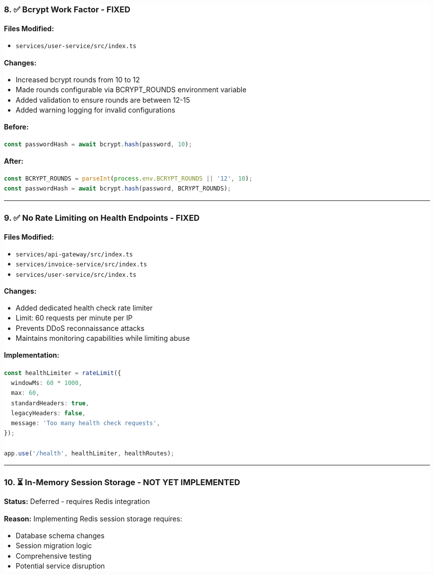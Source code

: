 ### 8. ✅ Bcrypt Work Factor - FIXED
**Files Modified:**
- `services/user-service/src/index.ts`

**Changes:**
- Increased bcrypt rounds from 10 to 12
- Made rounds configurable via BCRYPT_ROUNDS environment variable
- Added validation to ensure rounds are between 12-15
- Added warning logging for invalid configurations

**Before:**
```typescript
const passwordHash = await bcrypt.hash(password, 10);
```

**After:**
```typescript
const BCRYPT_ROUNDS = parseInt(process.env.BCRYPT_ROUNDS || '12', 10);
const passwordHash = await bcrypt.hash(password, BCRYPT_ROUNDS);
```

---

### 9. ✅ No Rate Limiting on Health Endpoints - FIXED
**Files Modified:**
- `services/api-gateway/src/index.ts`
- `services/invoice-service/src/index.ts`
- `services/user-service/src/index.ts`

**Changes:**
- Added dedicated health check rate limiter
- Limit: 60 requests per minute per IP
- Prevents DDoS reconnaissance attacks
- Maintains monitoring capabilities while limiting abuse

**Implementation:**
```typescript
const healthLimiter = rateLimit({
  windowMs: 60 * 1000,
  max: 60,
  standardHeaders: true,
  legacyHeaders: false,
  message: 'Too many health check requests',
});

app.use('/health', healthLimiter, healthRoutes);
```

---

### 10. ⏳ In-Memory Session Storage - NOT YET IMPLEMENTED
**Status:** Deferred - requires Redis integration

**Reason:** Implementing Redis session storage requires:
- Database schema changes
- Session migration logic
- Comprehensive testing
- Potential service disruption
